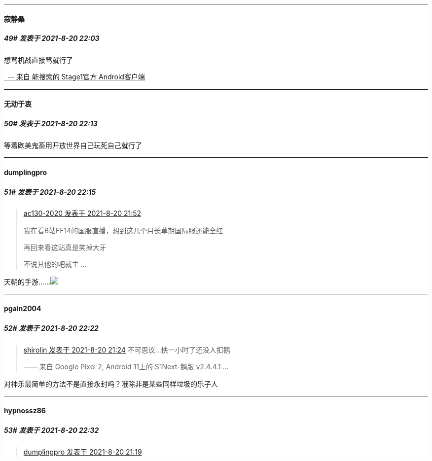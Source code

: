 *****

####  寂静桑  
##### 49#       发表于 2021-8-20 22:03


想骂机战直接骂就行了

[  -- 来自 能搜索的 Stage1官方 Android客户端](https://www.coolapk.com/apk/140634)


*****

####  无动于衷  
##### 50#       发表于 2021-8-20 22:13


等着欧美鬼畜用开放世界自己玩死自己就行了


*****

####  dumplingpro  
##### 51#       发表于 2021-8-20 22:15


<blockquote><a href="httphttps://bbs.saraba1st.com/2b/forum.php?mod=redirect&amp;goto=findpost&amp;pid=52447506&amp;ptid=2021886" target="_blank">ac130-2020 发表于 2021-8-20 21:52</a>

我在看B站FF14的国服直播，想到这几个月长草期国际服还能全红

再回来看这贴真是笑掉大牙

不说其他的吧就主 ...</blockquote>
天朝的手游……<img src="https://static.saraba1st.com/image/smiley/face2017/068.png" referrerpolicy="no-referrer">


*****

####  pgain2004  
##### 52#       发表于 2021-8-20 22:22


<blockquote><a href="httphttps://bbs.saraba1st.com/2b/forum.php?mod=redirect&amp;goto=findpost&amp;pid=52447057&amp;ptid=2021886" target="_blank">shirolin 发表于 2021-8-20 21:24</a>
不可思议…快一小时了还没人扣鹅

—— 来自 Google Pixel 2, Android 11上的 S1Next-鹅版 v2.4.4.1 ...</blockquote>
对神乐最简单的方法不是直接永封吗？哦除非是某些同样垃圾的乐子人


*****

####  hypnossz86  
##### 53#       发表于 2021-8-20 22:32


<blockquote><a href="httphttps://bbs.saraba1st.com/2b/forum.php?mod=redirect&amp;goto=findpost&amp;pid=52446988&amp;ptid=2021886" target="_blank">dumplingpro 发表于 2021-8-20 21:19</a>
